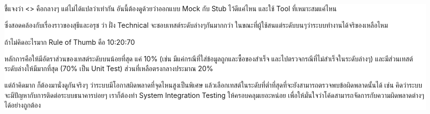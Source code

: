 
ชี้แจงว่า <> คือกลางๆ แต่ไม่ได้แปลว่าเท่ากัน อันนี้ต้องดูด้วยว่าออกแบบ Mock กับ Stub ไว้ดีแค่ไหน และใช้ Tool ที่เหมาะสมแค่ไหน

ซึ่งสอดคล้องกับเรื่องราวของสุธีและอรุช ว่า ฝั่ง Technical จะชอบเทสต์ระดับล่างๆกันมากกว่า ในขณะที่ผู้ใช้สนแต่ระดับบนๆว่าระบบทำงานได้จริของเหลือไหม

ถ้าไม่คิดอะไรมาก Rule of Thumb คือ 10:20:70

หลักการคือให้มีอัตราส่วนของเทสต์ระดับบนน้อยที่สุด แค่ 10% (เช่น มีแค่กรณีที่ใส่ข้อมูลถูกและซื้อของสำเร็จ และไปตรวจกรณีที่ไม่สำเร็จในระดับล่างๆ)  และมีส่วนเทสต์ระดับล่างให้มีมากที่สุด (70% เป็น Unit Test) ส่วนที่เหลือตรงกลางประมาณ 20%

แต่ถ้าคิดมาก ก็ต้องมานั่งดูกันจริงๆ ว่าระบบมีโอกาสผิดพลาดที่จุดไหนสูงเป็นพิเศษ แล้วเลือกเทสต์ในระดับที่ต่ำที่สุดที่จะยังสามารถตรวจพบข้อผิดพลาดนั้นได้ เช่น คิดว่าระบบจะมีปัญหากับการติดต่อระบบธนาคารบ่อยๆ  เราก็ต้องทำ System Integration Testing ให้ครอบคลุมเยอะหน่อย เพื่อให้มั่นใจว่าโค้ดสามารถจัดการกับความผิดพลาดต่างๆได้อย่างถูกต้อง
